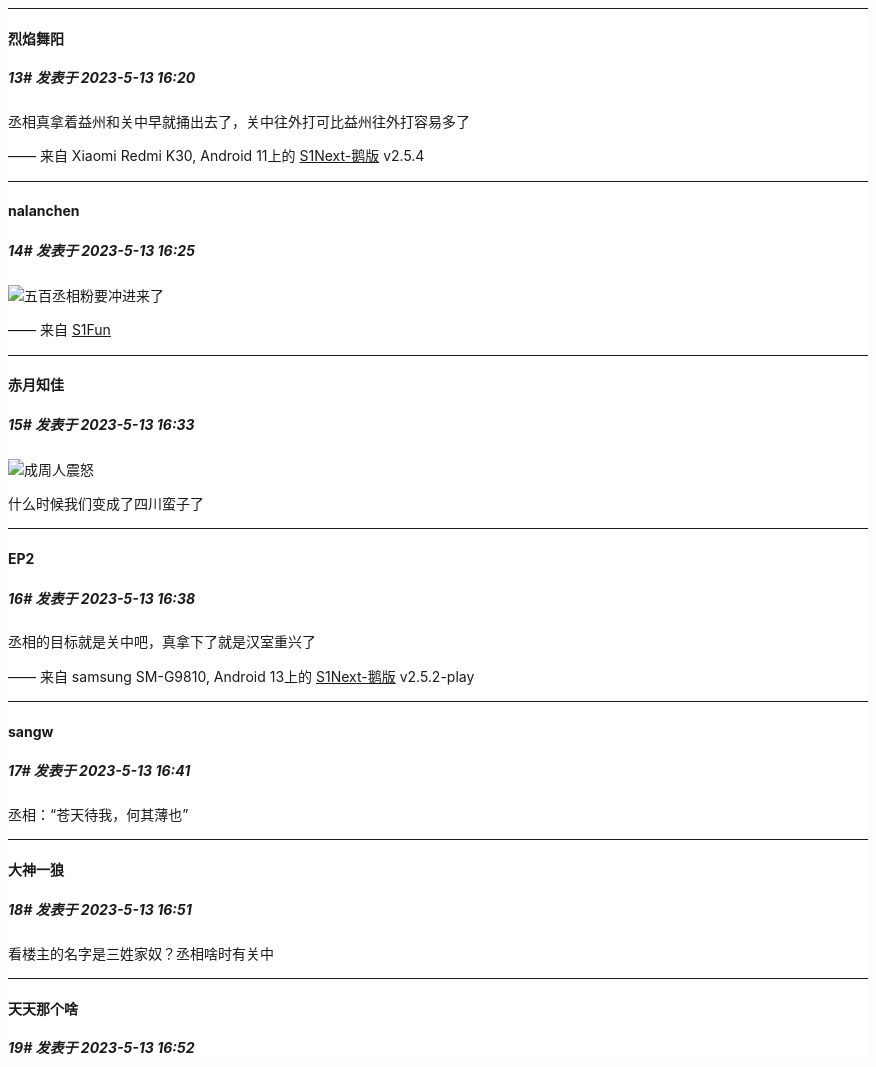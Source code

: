 *****

####  烈焰舞阳  
##### 13#       发表于 2023-5-13 16:20

丞相真拿着益州和关中早就捅出去了，关中往外打可比益州往外打容易多了

—— 来自 Xiaomi Redmi K30, Android 11上的 [S1Next-鹅版](https://github.com/ykrank/S1-Next/releases) v2.5.4

*****

####  nalanchen  
##### 14#       发表于 2023-5-13 16:25

<img src="https://static.saraba1st.com/image/smiley/face2017/037.png" referrerpolicy="no-referrer">五百丞相粉要冲进来了

—— 来自 [S1Fun](https://s1fun.koalcat.com)

*****

####  赤月知佳  
##### 15#       发表于 2023-5-13 16:33

<img src="https://static.saraba1st.com/image/smiley/face2017/067.png" referrerpolicy="no-referrer">成周人震怒

什么时候我们变成了四川蛮子了

*****

####  EP2  
##### 16#       发表于 2023-5-13 16:38

丞相的目标就是关中吧，真拿下了就是汉室重兴了

—— 来自 samsung SM-G9810, Android 13上的 [S1Next-鹅版](https://github.com/ykrank/S1-Next/releases) v2.5.2-play

*****

####  sangw  
##### 17#       发表于 2023-5-13 16:41

丞相：“苍天待我，何其薄也”

*****

####  大神一狼  
##### 18#       发表于 2023-5-13 16:51

看楼主的名字是三姓家奴？丞相啥时有关中

*****

####  天天那个啥  
##### 19#       发表于 2023-5-13 16:52
